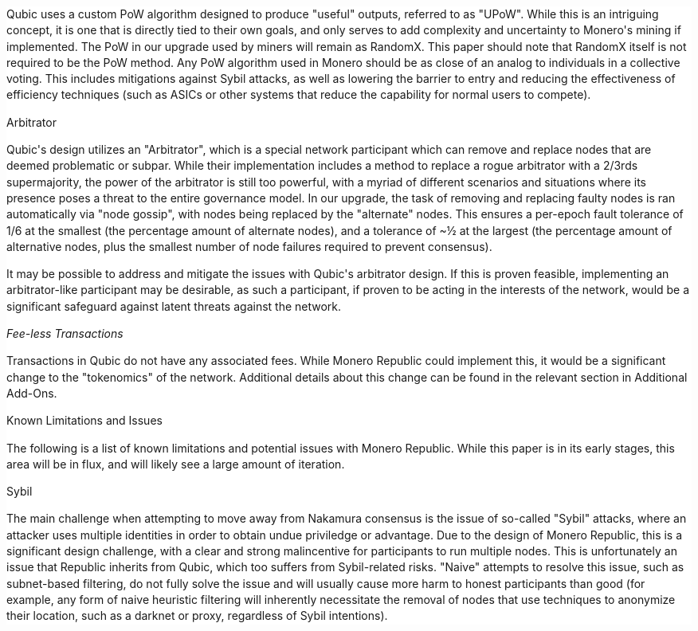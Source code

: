 Qubic uses a custom PoW algorithm designed to produce "useful" outputs,
referred to as "UPoW". While this is an intriguing concept, it is one
that is directly tied to their own goals, and only serves to add
complexity and uncertainty to Monero's mining if implemented. The PoW in
our upgrade used by miners will remain as RandomX. This paper should
note that RandomX itself is not required to be the PoW method. Any PoW
algorithm used in Monero should be as close of an analog to individuals
in a collective voting. This includes mitigations against Sybil attacks,
as well as lowering the barrier to entry and reducing the effectiveness
of efficiency techniques (such as ASICs or other systems that reduce the
capability for normal users to compete).

Arbitrator

Qubic's design utilizes an "Arbitrator", which is a special network
participant which can remove and replace nodes that are deemed
problematic or subpar. While their implementation includes a method to
replace a rogue arbitrator with a 2/3rds supermajority, the power of the
arbitrator is still too powerful, with a myriad of different scenarios
and situations where its presence poses a threat to the entire
governance model. In our upgrade, the task of removing and replacing
faulty nodes is ran automatically via "node gossip", with nodes being
replaced by the "alternate" nodes. This ensures a per-epoch fault
tolerance of 1/6 at the smallest (the percentage amount of alternate
nodes), and a tolerance of \~½ at the largest (the percentage amount of
alternative nodes, plus the smallest number of node failures required to
prevent consensus).

It may be possible to address and mitigate the issues with Qubic's
arbitrator design. If this is proven feasible, implementing an
arbitrator-like participant may be desirable, as such a participant, if
proven to be acting in the interests of the network, would be a
significant safeguard against latent threats against the network.

*Fee-less Transactions*

Transactions in Qubic do not have any associated fees. While Monero
Republic could implement this, it would be a significant change to the
"tokenomics" of the network. Additional details about this change can be
found in the relevant section in Additional Add-Ons.

Known Limitations and Issues

The following is a list of known limitations and potential issues with
Monero Republic. While this paper is in its early stages, this area will
be in flux, and will likely see a large amount of iteration.

Sybil

The main challenge when attempting to move away from Nakamura consensus
is the issue of so-called "Sybil" attacks, where an attacker uses
multiple identities in order to obtain undue priviledge or advantage.
Due to the design of Monero Republic, this is a significant design
challenge, with a clear and strong malincentive for participants to run
multiple nodes. This is unfortunately an issue that Republic inherits
from Qubic, which too suffers from Sybil-related risks. "Naive" attempts
to resolve this issue, such as subnet-based filtering, do not fully
solve the issue and will usually cause more harm to honest participants
than good (for example, any form of naive heuristic filtering will
inherently necessitate the removal of nodes that use techniques to
anonymize their location, such as a darknet or proxy, regardless of
Sybil intentions).
